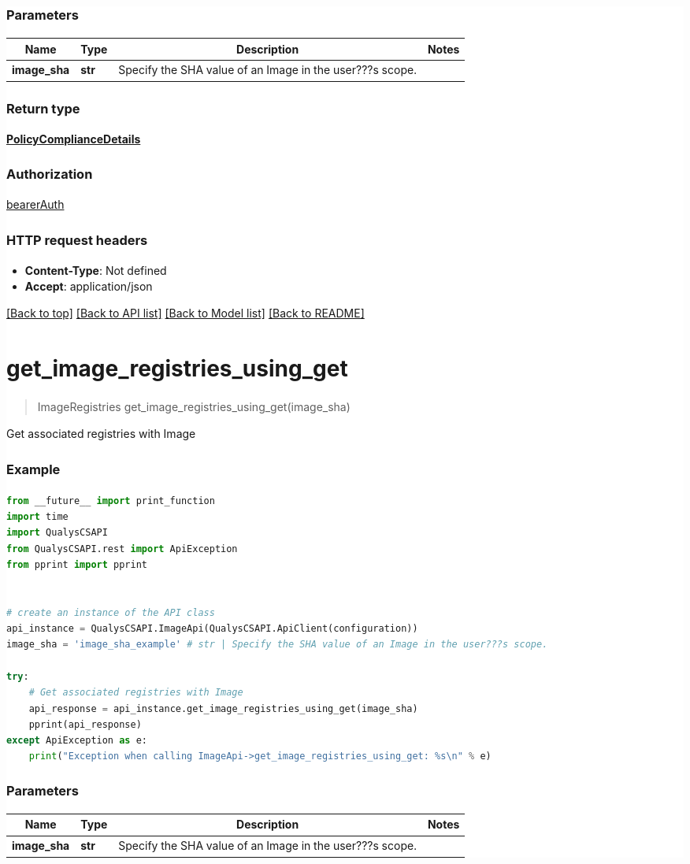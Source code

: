 ### Parameters

Name | Type | Description  | Notes
------------- | ------------- | ------------- | -------------
 **image_sha** | **str**| Specify the SHA value of an Image in the user???s scope. | 

### Return type

[**PolicyComplianceDetails**](PolicyComplianceDetails.md)

### Authorization

[bearerAuth](../README.md#bearerAuth)

### HTTP request headers

 - **Content-Type**: Not defined
 - **Accept**: application/json

[[Back to top]](#) [[Back to API list]](../README.md#documentation-for-api-endpoints) [[Back to Model list]](../README.md#documentation-for-models) [[Back to README]](../README.md)

# **get_image_registries_using_get**
> ImageRegistries get_image_registries_using_get(image_sha)

Get associated registries with Image

### Example
```python
from __future__ import print_function
import time
import QualysCSAPI
from QualysCSAPI.rest import ApiException
from pprint import pprint


# create an instance of the API class
api_instance = QualysCSAPI.ImageApi(QualysCSAPI.ApiClient(configuration))
image_sha = 'image_sha_example' # str | Specify the SHA value of an Image in the user???s scope.

try:
    # Get associated registries with Image
    api_response = api_instance.get_image_registries_using_get(image_sha)
    pprint(api_response)
except ApiException as e:
    print("Exception when calling ImageApi->get_image_registries_using_get: %s\n" % e)
```

### Parameters

Name | Type | Description  | Notes
------------- | ------------- | ------------- | -------------
 **image_sha** | **str**| Specify the SHA value of an Image in the user???s scope. | 

